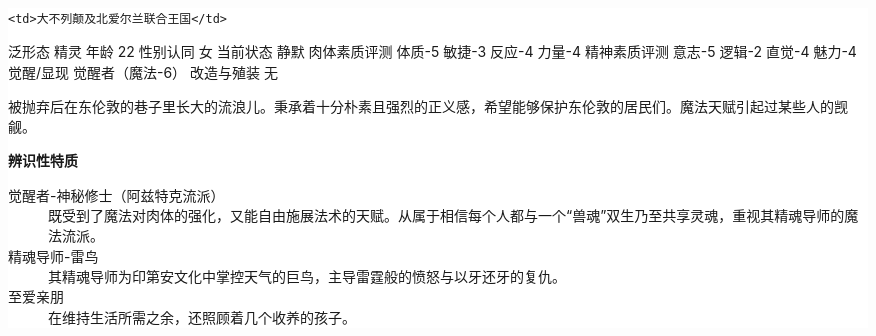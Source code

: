     <td>大不列颠及北爱尔兰联合王国</td>
  </tr>
  <tr>
    <td>泛形态</td>
    <td>精灵</td>
  </tr>
  <tr>
    <td>年龄</td>
    <td>22</td>
  </tr>
  <tr>
    <td>性别认同</td>
    <td>女</td>
  </tr>
  <tr>
    <td>当前状态</td>
    <td>静默</td>
  </tr>
  <tr>
    <td>肉体素质评测</td>
    <td>体质-5  敏捷-3  反应-4  力量-4</td>
  </tr>
  <tr>
    <td>精神素质评测</td>
    <td>意志-5  逻辑-2  直觉-4  魅力-4</td>
  </tr>
  <tr>
    <td>觉醒/显现</td>
    <td>觉醒者（魔法-6）</td>
  </tr>
  <tr>
    <td>改造与殖装</td>
    <td>无</td>
  </tr>
</table>
</section>   
    </div>
  </div>
</section>

被抛弃后在东伦敦的巷子里长大的流浪儿。秉承着十分朴素且强烈的正义感，希望能够保护东伦敦的居民们。魔法天赋引起过某些人的觊觎。

**辨识性特质**

<dl>
<dt>觉醒者-神秘修士（阿兹特克流派）</dt>
<dd>既受到了魔法对肉体的强化，又能自由施展法术的天赋。从属于相信每个人都与一个“兽魂”双生乃至共享灵魂，重视其精魂导师的魔法流派。</dd>
<dt>精魂导师-雷鸟</dt>
<dd>其精魂导师为印第安文化中掌控天气的巨鸟，主导雷霆般的愤怒与以牙还牙的复仇。</dd>
<dt>至爱亲朋</dt>
<dd>在维持生活所需之余，还照顾着几个收养的孩子。</dd>
</dl>
